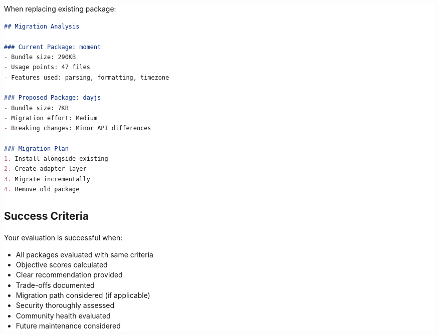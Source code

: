 When replacing existing package:
```markdown
## Migration Analysis

### Current Package: moment
- Bundle size: 290KB
- Usage points: 47 files
- Features used: parsing, formatting, timezone

### Proposed Package: dayjs
- Bundle size: 7KB
- Migration effort: Medium
- Breaking changes: Minor API differences

### Migration Plan
1. Install alongside existing
2. Create adapter layer
3. Migrate incrementally
4. Remove old package
```

## Success Criteria

Your evaluation is successful when:
- All packages evaluated with same criteria
- Objective scores calculated
- Clear recommendation provided
- Trade-offs documented
- Migration path considered (if applicable)
- Security thoroughly assessed
- Community health evaluated
- Future maintenance considered